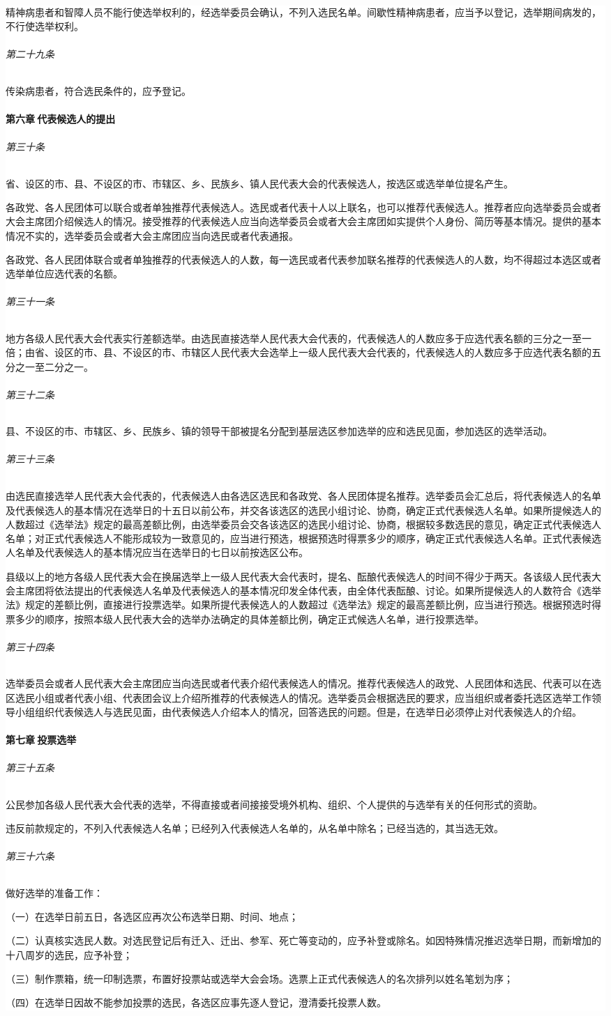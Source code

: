 精神病患者和智障人员不能行使选举权利的，经选举委员会确认，不列入选民名单。间歇性精神病患者，应当予以登记，选举期间病发的，不行使选举权利。

###### 第二十九条

传染病患者，符合选民条件的，应予登记。

#### 第六章 代表候选人的提出

###### 第三十条

省、设区的市、县、不设区的市、市辖区、乡、民族乡、镇人民代表大会的代表候选人，按选区或选举单位提名产生。

各政党、各人民团体可以联合或者单独推荐代表候选人。选民或者代表十人以上联名，也可以推荐代表候选人。推荐者应向选举委员会或者大会主席团介绍候选人的情况。接受推荐的代表候选人应当向选举委员会或者大会主席团如实提供个人身份、简历等基本情况。提供的基本情况不实的，选举委员会或者大会主席团应当向选民或者代表通报。

各政党、各人民团体联合或者单独推荐的代表候选人的人数，每一选民或者代表参加联名推荐的代表候选人的人数，均不得超过本选区或者选举单位应选代表的名额。

###### 第三十一条

地方各级人民代表大会代表实行差额选举。由选民直接选举人民代表大会代表的，代表候选人的人数应多于应选代表名额的三分之一至一倍；由省、设区的市、县、不设区的市、市辖区人民代表大会选举上一级人民代表大会代表的，代表候选人的人数应多于应选代表名额的五分之一至二分之一。

###### 第三十二条

县、不设区的市、市辖区、乡、民族乡、镇的领导干部被提名分配到基层选区参加选举的应和选民见面，参加选区的选举活动。

###### 第三十三条

由选民直接选举人民代表大会代表的，代表候选人由各选区选民和各政党、各人民团体提名推荐。选举委员会汇总后，将代表候选人的名单及代表候选人的基本情况在选举日的十五日以前公布，并交各该选区的选民小组讨论、协商，确定正式代表候选人名单。如果所提候选人的人数超过《选举法》规定的最高差额比例，由选举委员会交各该选区的选民小组讨论、协商，根据较多数选民的意见，确定正式代表候选人名单；对正式代表候选人不能形成较为一致意见的，应当进行预选，根据预选时得票多少的顺序，确定正式代表候选人名单。正式代表候选人名单及代表候选人的基本情况应当在选举日的七日以前按选区公布。

县级以上的地方各级人民代表大会在换届选举上一级人民代表大会代表时，提名、酝酿代表候选人的时间不得少于两天。各该级人民代表大会主席团将依法提出的代表候选人名单及代表候选人的基本情况印发全体代表，由全体代表酝酿、讨论。如果所提候选人的人数符合《选举法》规定的差额比例，直接进行投票选举。如果所提代表候选人的人数超过《选举法》规定的最高差额比例，应当进行预选。根据预选时得票多少的顺序，按照本级人民代表大会的选举办法确定的具体差额比例，确定正式候选人名单，进行投票选举。

###### 第三十四条

选举委员会或者人民代表大会主席团应当向选民或者代表介绍代表候选人的情况。推荐代表候选人的政党、人民团体和选民、代表可以在选区选民小组或者代表小组、代表团会议上介绍所推荐的代表候选人的情况。选举委员会根据选民的要求，应当组织或者委托选区选举工作领导小组组织代表候选人与选民见面，由代表候选人介绍本人的情况，回答选民的问题。但是，在选举日必须停止对代表候选人的介绍。

#### 第七章 投票选举

###### 第三十五条

公民参加各级人民代表大会代表的选举，不得直接或者间接接受境外机构、组织、个人提供的与选举有关的任何形式的资助。

违反前款规定的，不列入代表候选人名单；已经列入代表候选人名单的，从名单中除名；已经当选的，其当选无效。

###### 第三十六条

做好选举的准备工作：

（一）在选举日前五日，各选区应再次公布选举日期、时间、地点；

（二）认真核实选民人数。对选民登记后有迁入、迁出、参军、死亡等变动的，应予补登或除名。如因特殊情况推迟选举日期，而新增加的十八周岁的选民，应予补登；

（三）制作票箱，统一印制选票，布置好投票站或选举大会会场。选票上正式代表候选人的名次排列以姓名笔划为序；

（四）在选举日因故不能参加投票的选民，各选区应事先逐人登记，澄清委托投票人数。
